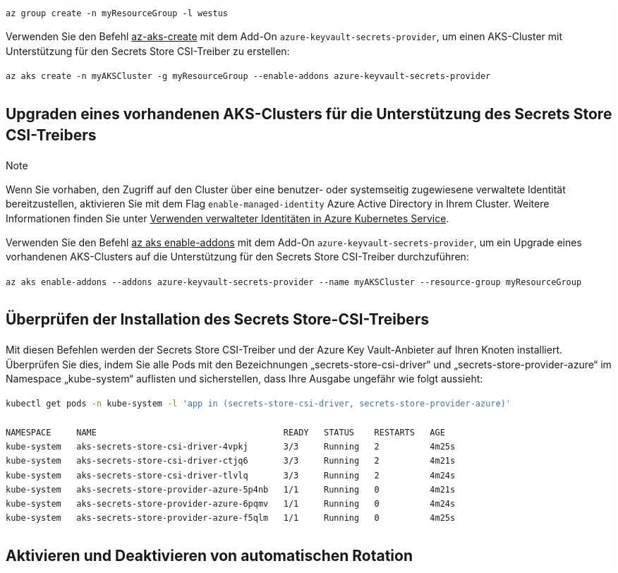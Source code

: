 ```azurecli-interactive
az group create -n myResourceGroup -l westus
```

Verwenden Sie den Befehl [az-aks-create][az-aks-create] mit dem Add-On `azure-keyvault-secrets-provider`, um einen AKS-Cluster mit Unterstützung für den Secrets Store CSI-Treiber zu erstellen:

```azurecli-interactive
az aks create -n myAKSCluster -g myResourceGroup --enable-addons azure-keyvault-secrets-provider
```

## <a name="upgrade-an-existing-aks-cluster-with-secrets-store-csi-driver-support"></a>Upgraden eines vorhandenen AKS-Clusters für die Unterstützung des Secrets Store CSI-Treibers

> [!NOTE]
> Wenn Sie vorhaben, den Zugriff auf den Cluster über eine benutzer- oder systemseitig zugewiesene verwaltete Identität bereitzustellen, aktivieren Sie mit dem Flag `enable-managed-identity` Azure Active Directory in Ihrem Cluster. Weitere Informationen finden Sie unter [Verwenden verwalteter Identitäten in Azure Kubernetes Service][aks-managed-identity].

Verwenden Sie den Befehl [az aks enable-addons][az-aks-enable-addons] mit dem Add-On `azure-keyvault-secrets-provider`, um ein Upgrade eines vorhandenen AKS-Clusters auf die Unterstützung für den Secrets Store CSI-Treiber durchzuführen:

```azurecli-interactive
az aks enable-addons --addons azure-keyvault-secrets-provider --name myAKSCluster --resource-group myResourceGroup
```

## <a name="verify-secrets-store-csi-driver-installation"></a>Überprüfen der Installation des Secrets Store-CSI-Treibers

Mit diesen Befehlen werden der Secrets Store CSI-Treiber und der Azure Key Vault-Anbieter auf Ihren Knoten installiert. Überprüfen Sie dies, indem Sie alle Pods mit den Bezeichnungen „secrets-store-csi-driver“ und „secrets-store-provider-azure“ im Namespace „kube-system“ auflisten und sicherstellen, dass Ihre Ausgabe ungefähr wie folgt aussieht:

```bash
kubectl get pods -n kube-system -l 'app in (secrets-store-csi-driver, secrets-store-provider-azure)'

NAMESPACE     NAME                                     READY   STATUS    RESTARTS   AGE
kube-system   aks-secrets-store-csi-driver-4vpkj       3/3     Running   2          4m25s
kube-system   aks-secrets-store-csi-driver-ctjq6       3/3     Running   2          4m21s
kube-system   aks-secrets-store-csi-driver-tlvlq       3/3     Running   2          4m24s
kube-system   aks-secrets-store-provider-azure-5p4nb   1/1     Running   0          4m21s
kube-system   aks-secrets-store-provider-azure-6pqmv   1/1     Running   0          4m24s
kube-system   aks-secrets-store-provider-azure-f5qlm   1/1     Running   0          4m25s
```


## <a name="enabling-and-disabling-autorotation"></a>Aktivieren und Deaktivieren von automatischen Rotation


[az-feature-register]: /cli/azure/feature#az_feature_register
[az-feature-list]: /cli/azure/feature#az_feature_list
[az-provider-register]: /cli/azure/provider#az_provider_register
[az-extension-add]: /cli/azure/extension#az_extension_add
[az-extension-update]: /cli/azure/extension#az_extension_update
[az-aks-create]: /cli/azure/aks#az_aks_create
[az-aks-enable-addons]: /cli/azure/aks#az_aks_enable_addons
[az-aks-disable-addons]: /cli/azure/aks#az_aks_disable_addons
[key-vault-provider]: ../key-vault/general/key-vault-integrate-kubernetes.md
[csi-storage-drivers]: ./csi-storage-drivers.md
[create-key-vault]: ../key-vault/general/quick-create-cli.md
[set-secret-key-vault]: ../key-vault/secrets/quick-create-portal.md
[aks-managed-identity]: ./use-managed-identity.md
[kube-csi]: https://kubernetes-csi.github.io/docs/
[key-vault-provider-install]: https://azure.github.io/secrets-store-csi-driver-provider-azure/getting-started/installation
[sample-secret-provider-class]: https://azure.github.io/secrets-store-csi-driver-provider-azure/getting-started/usage/#create-your-own-secretproviderclass-object
[service-principal-access]: https://azure.github.io/secrets-store-csi-driver-provider-azure/configurations/identity-access-modes/service-principal-mode/
[pod-identity-access]: https://azure.github.io/secrets-store-csi-driver-provider-azure/configurations/identity-access-modes/pod-identity-mode/
[ua-mi-access]: https://azure.github.io/secrets-store-csi-driver-provider-azure/configurations/identity-access-modes/user-assigned-msi-mode/
[sa-mi-access]: https://azure.github.io/secrets-store-csi-driver-provider-azure/configurations/identity-access-modes/system-assigned-msi-mode/
[sample-deployment]: https://raw.githubusercontent.com/Azure/secrets-store-csi-driver-provider-azure/master/examples/service-principal/pod-inline-volume-service-principal.yaml